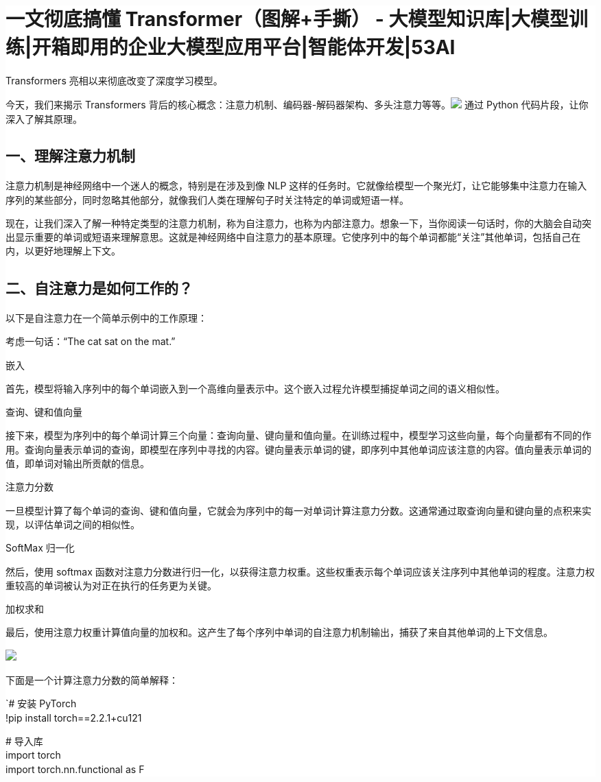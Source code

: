 # 一文彻底搞懂 Transformer（图解+手撕） - 大模型知识库|大模型训练|开箱即用的企业大模型应用平台|智能体开发|53AI
Transformers 亮相以来彻底改变了深度学习模型。

今天，我们来揭示 Transformers 背后的核心概念：注意力机制、编码器-解码器架构、多头注意力等等。![](https://api.ibos.cn/v4/weapparticle/accesswximg?aid=80656&url=aHR0cHM6Ly9tbWJpei5xcGljLmNuL3N6X21tYml6X3BuZy9QRWljR3Bmd3dZUFk5Q09vMGRUeENaam9kc2hHMWQxTURBc3hqMjBRVEdjaWNES21ETTFJejBjZHdQUVM0TVVmMGY1ZXNGMDVtamJWTUlnV3lkeDdremhBLzY0MD93eF9mbXQ9cG5nJmFtcA==;from=appmsg)
通过 Python 代码片段，让你深入了解其原理。

一、理解注意力机制
---------

注意力机制是神经网络中一个迷人的概念，特别是在涉及到像 NLP 这样的任务时。它就像给模型一个聚光灯，让它能够集中注意力在输入序列的某些部分，同时忽略其他部分，就像我们人类在理解句子时关注特定的单词或短语一样。

现在，让我们深入了解一种特定类型的注意力机制，称为自注意力，也称为内部注意力。想象一下，当你阅读一句话时，你的大脑会自动突出显示重要的单词或短语来理解意思。这就是神经网络中自注意力的基本原理。它使序列中的每个单词都能“关注”其他单词，包括自己在内，以更好地理解上下文。

二、自注意力是如何工作的？
-------------

以下是自注意力在一个简单示例中的工作原理：

考虑一句话：“The cat sat on the mat.”

嵌入

首先，模型将输入序列中的每个单词嵌入到一个高维向量表示中。这个嵌入过程允许模型捕捉单词之间的语义相似性。

查询、键和值向量

接下来，模型为序列中的每个单词计算三个向量：查询向量、键向量和值向量。在训练过程中，模型学习这些向量，每个向量都有不同的作用。查询向量表示单词的查询，即模型在序列中寻找的内容。键向量表示单词的键，即序列中其他单词应该注意的内容。值向量表示单词的值，即单词对输出所贡献的信息。

注意力分数

一旦模型计算了每个单词的查询、键和值向量，它就会为序列中的每一对单词计算注意力分数。这通常通过取查询向量和键向量的点积来实现，以评估单词之间的相似性。

SoftMax 归一化

然后，使用 softmax 函数对注意力分数进行归一化，以获得注意力权重。这些权重表示每个单词应该关注序列中其他单词的程度。注意力权重较高的单词被认为对正在执行的任务更为关键。

加权求和

最后，使用注意力权重计算值向量的加权和。这产生了每个序列中单词的自注意力机制输出，捕获了来自其他单词的上下文信息。

![](https://api.ibos.cn/v4/weapparticle/accesswximg?aid=80656&url=aHR0cHM6Ly9tbWJpei5xcGljLmNuL3N6X21tYml6X3BuZy9QRWljR3Bmd3dZUGJHV1lVcEJpYmgyQUt5VTJkS0xBZnBGS3dJY1draERNRkpUQnBtYVBlbEtuZmV6NHJMNGVlbnQ3ZHpucTRBcUlzVHdIY0tXT0pxZ3lnLzY0MD93eF9mbXQ9cG5nJmFtcA==;from=appmsg)

下面是一个计算注意力分数的简单解释：

`# 安装 PyTorch  
!pip install torch==2.2.1+cu121

# 导入库  
import torch  
import torch.nn.functional as F
